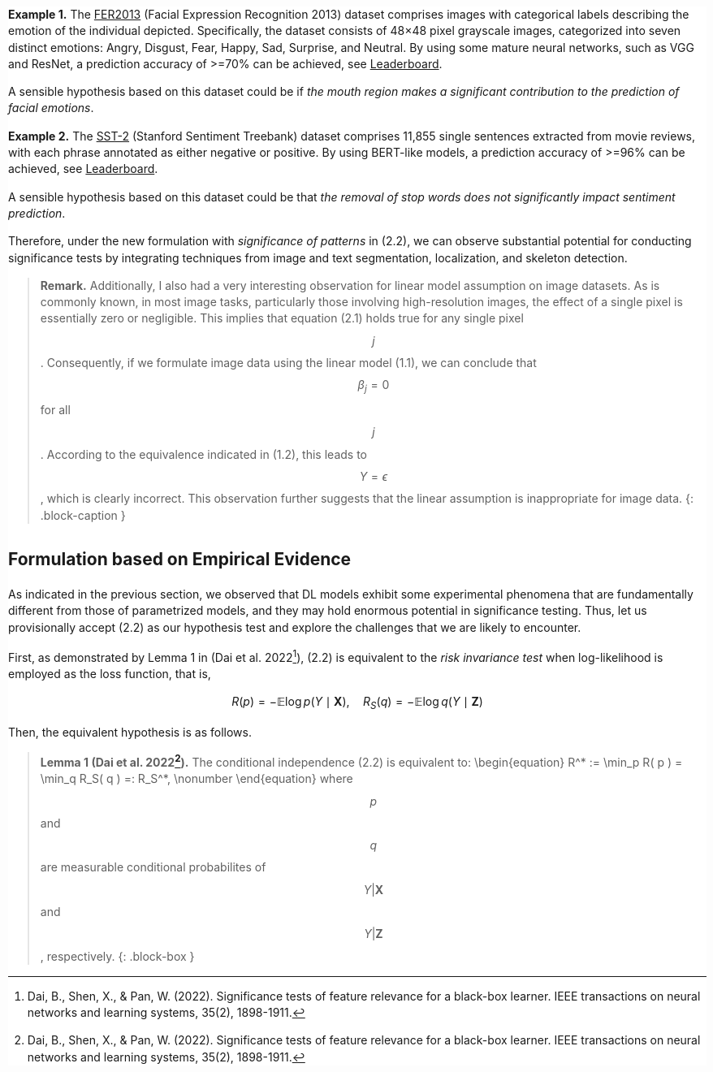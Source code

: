 
**Example 1.** The [FER2013](https://www.kaggle.com/c/challenges-in-representation-learning-facial-expression-recognition-challenge/data) (Facial Expression Recognition 2013) dataset comprises images with categorical labels describing the emotion of the individual depicted. Specifically, the dataset consists of 48×48 pixel grayscale images, categorized into seven distinct emotions: Angry, Disgust, Fear, Happy, Sad, Surprise, and Neutral. By using some mature neural networks, such as VGG and ResNet, a prediction accuracy of >=70% can be achieved, see [Leaderboard](https://paperswithcode.com/sota/facial-expression-recognition-on-fer2013).

A sensible hypothesis based on this dataset could be if *the mouth region makes a significant contribution to the prediction of facial emotions*.

**Example 2.** The [SST-2](https://nlp.stanford.edu/sentiment/) (Stanford Sentiment Treebank) dataset comprises 11,855 single sentences extracted from movie reviews, with each phrase annotated as either negative or positive. By using BERT-like models, a prediction accuracy of >=96% can be achieved, see [Leaderboard](https://paperswithcode.com/sota/sentiment-analysis-on-sst-2-binary).

A sensible hypothesis based on this dataset could be that *the removal of stop words does not significantly impact sentiment prediction*.

Therefore, under the new formulation with *significance of patterns* in (2.2), we can observe substantial potential for conducting significance tests by integrating techniques from image and text segmentation, localization, and skeleton detection.

> **Remark.** Additionally, I also had a very interesting observation for linear model assumption on image datasets. As is commonly known, in most image tasks, particularly those involving high-resolution images, the effect of a single pixel is essentially zero or negligible. This implies that equation (2.1) holds true for any single pixel $$j$$. Consequently, if we formulate image data using the linear model (1.1), we can conclude that $$\beta_j = 0$$ for all $$j$$. According to the equivalence indicated in (1.2), this leads to $$Y = \epsilon$$, which is clearly incorrect. This observation further suggests that the linear assumption is inappropriate for image data.
{: .block-caption }

## Formulation based on Empirical Evidence

As indicated in the previous section, we observed that DL models exhibit some experimental phenomena that are fundamentally different from those of parametrized models, and they may hold enormous potential in significance testing. Thus, let us provisionally accept (2.2) as our hypothesis test and explore the challenges that we are likely to encounter.




First, as demonstrated by Lemma 1 in (Dai et al. 2022[^dai2022significance]), (2.2) is equivalent to the *risk invariance test* when log-likelihood is employed as the loss function, that is, 

$$
R(p) = - \mathbb{E} \log p(Y \mid \mathbf{X}), \quad R_S(q) = - \mathbb{E} \log q(Y \mid \mathbf{Z})
$$

[^dai2022significance]: Dai, B., Shen, X., & Pan, W. (2022). Significance tests of feature relevance for a black-box learner. IEEE transactions on neural networks and learning systems, 35(2), 1898-1911.

Then, the equivalent hypothesis is as follows.

> **Lemma 1 (Dai et al. 2022[^dai2022significance]).** The conditional independence (2.2) is equivalent to: 
> \begin{equation}
> R^* := \min_p R( p ) = \min_q R_S( q ) =: R_S^*, \nonumber
> \end{equation}
> where $$p$$ and $$q$$ are measurable conditional probabilites of $$Y \lvert  \mathbf{X}$$ and $$Y  \lvert  \mathbf{Z}$$, respectively.
{: .block-box }


[^zhang2021understanding]: Zhang, C., Bengio, S., Hardt, M., Recht, B., & Vinyals, O. (2021). Understanding deep learning (still) requires rethinking generalization. Communications of the ACM, 64(3), 107-115.
[^cappe2006inference]: Cappe, Olivier and Moulines, Eric and Ryden, Tobias (2006). Inference in Hidden Markov Models. Springer Science & Business Media.
[^candes2018panning]: Candes, E., Fan, Y., Janson, L., & Lv, J. (2018). Panning for gold:‘model-X’knockoffs for high dimensional controlled variable selection. Journal of the Royal Statistical Society Series B: Statistical Methodology, 80(3), 551-577.
[^tansey2018holdout]: Tansey, W., Veitch, V., Zhang, H., Rabadan, R., & Blei, D. M. (2018). The holdout randomization test: Principled and easy black box feature selection. arXiv preprint arXiv:1811.00645, 1(3).
[^lei2018distribution]: Lei, J., G’Sell, M., Rinaldo, A., Tibshirani, R. J., & Wasserman, L. (2018). Distribution-free predictive inference for regression. Journal of the American Statistical Association, 113(523), 1094-1111.
[^williamson2023general]: Williamson, B. D., Gilbert, P. B., Simon, N. R., & Carone, M. (2023). A general framework for inference on algorithm-agnostic variable importance. Journal of the American Statistical Association, 118(543), 1645-1658.
[^kim2022local]: Kim, I., Neykov, M., Balakrishnan, S., & Wasserman, L. (2022). Local permutation tests for conditional independence. The Annals of Statistics, 50(6), 3388-3414.
[^lundborg2023modern]: Lundborg, A. R. (2023). Modern methods for variable significance testing (Doctoral dissertation).
[^cai2024test]: Cai, L., Guo, X., & Zhong, W. (2024). Test and measure for partial mean dependence based on machine learning methods. Journal of the American Statistical Association, 1-13.